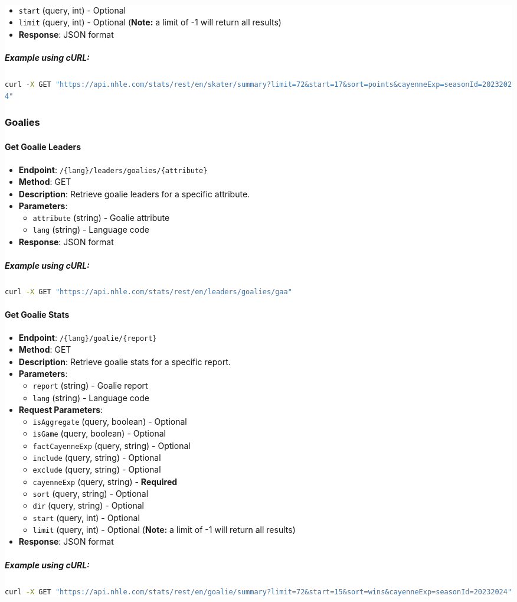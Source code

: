   - `start` (query, int) - Optional
  - `limit` (query, int) - Optional (**Note:** a limit of -1 will return all results)
- **Response**: JSON format

##### Example using cURL:

```bash
curl -X GET "https://api.nhle.com/stats/rest/en/skater/summary?limit=72&start=17&sort=points&cayenneExp=seasonId=20232024"
```



### Goalies

#### Get Goalie Leaders
- **Endpoint**: `/{lang}/leaders/goalies/{attribute}`
- **Method**: GET
- **Description**: Retrieve goalie leaders for a specific attribute.
- **Parameters**:
  - `attribute` (string) - Goalie attribute
  - `lang` (string) - Language code
- **Response**: JSON format

##### Example using cURL:

```bash
curl -X GET "https://api.nhle.com/stats/rest/en/leaders/goalies/gaa"
```

#### Get Goalie Stats
- **Endpoint**: `/{lang}/goalie/{report}`
- **Method**: GET
- **Description**: Retrieve goalie stats for a specific report.
- **Parameters**:
  - `report` (string) - Goalie report
  - `lang` (string) - Language code
- **Request Parameters**:
  - `isAggregate` (query, boolean) - Optional
  - `isGame` (query, boolean) - Optional
  - `factCayenneExp` (query, string) - Optional
  - `include` (query, string) - Optional
  - `exclude` (query, string) - Optional
  - `cayenneExp` (query, string) - **Required**
  - `sort` (query, string) - Optional
  - `dir` (query, string) - Optional
  - `start` (query, int) - Optional
  - `limit` (query, int) - Optional (**Note:** a limit of -1 will return all results)
- **Response**: JSON format

##### Example using cURL:

```bash
curl -X GET "https://api.nhle.com/stats/rest/en/goalie/summary?limit=72&start=15&sort=wins&cayenneExp=seasonId=20232024"
```

